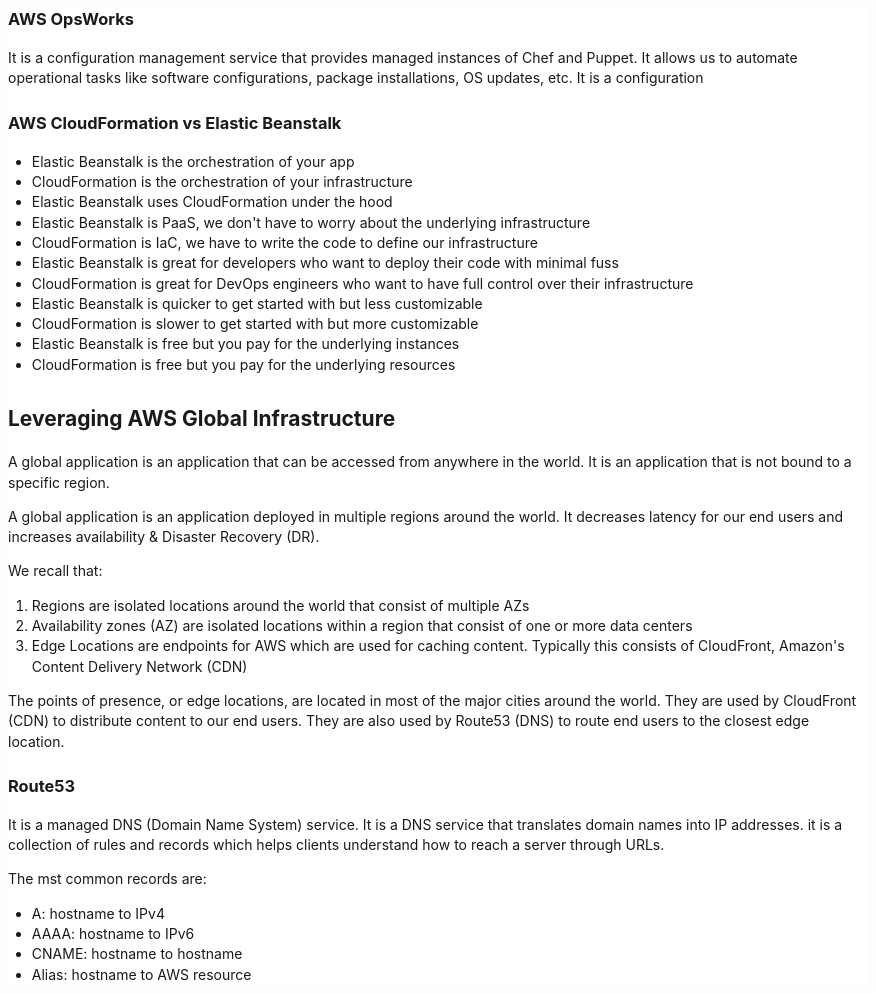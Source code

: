 ### AWS OpsWorks
It is a configuration management service that provides managed instances of Chef and Puppet. It allows us to automate
operational tasks like software configurations, package installations, OS updates, etc. It is a configuration

### AWS CloudFormation vs Elastic Beanstalk
- Elastic Beanstalk is the orchestration of your app
- CloudFormation is the orchestration of your infrastructure
- Elastic Beanstalk uses CloudFormation under the hood
- Elastic Beanstalk is PaaS, we don't have to worry about the underlying infrastructure
- CloudFormation is IaC, we have to write the code to define our infrastructure
- Elastic Beanstalk is great for developers who want to deploy their code with minimal fuss
- CloudFormation is great for DevOps engineers who want to have full control over their infrastructure
- Elastic Beanstalk is quicker to get started with but less customizable
- CloudFormation is slower to get started with but more customizable
- Elastic Beanstalk is free but you pay for the underlying instances
- CloudFormation is free but you pay for the underlying resources


## Leveraging AWS Global Infrastructure
A global application is an application that can be accessed from anywhere in the world. It is an application that is
not bound to a specific region.

A global application is an application deployed in multiple regions around the world. It decreases latency for our end
users and increases availability & Disaster Recovery (DR).

We recall that:
1) Regions are isolated locations around the world that consist of multiple AZs
2) Availability zones (AZ) are isolated locations within a region that consist of one or more data centers
3) Edge Locations are endpoints for AWS which are used for caching content. Typically this consists of CloudFront, Amazon's Content Delivery Network (CDN)

The points of presence, or edge locations, are located in most of the major cities around the world. They are used by
CloudFront (CDN) to distribute content to our end users. They are also used by Route53 (DNS) to route end users to the
closest edge location.

### Route53

It is a managed DNS (Domain Name System) service. It is a DNS service that translates domain names into IP addresses.
it is a collection of rules and records which helps clients understand how to reach a server through URLs.

The mst common records are:
- A: hostname to IPv4
- AAAA: hostname to IPv6
- CNAME: hostname to hostname
- Alias: hostname to AWS resource
